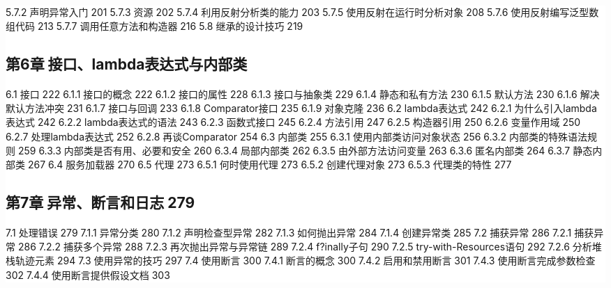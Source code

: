 5.7.2 声明异常入门 201
5.7.3 资源 202
5.7.4 利用反射分析类的能力 203
5.7.5 使用反射在运行时分析对象 208
5.7.6 使用反射编写泛型数组代码 213
5.7.7 调用任意方法和构造器 216
5.8 继承的设计技巧 219

## 第6章 接口、lambda表达式与内部类

6.1 接口 222
6.1.1 接口的概念 222
6.1.2 接口的属性 228
6.1.3 接口与抽象类 229
6.1.4 静态和私有方法 230
6.1.5 默认方法 230
6.1.6 解决默认方法冲突 231
6.1.7 接口与回调 233
6.1.8 Comparator接口 235
6.1.9 对象克隆 236
6.2 lambda表达式 242
6.2.1 为什么引入lambda表达式 242
6.2.2 lambda表达式的语法 243
6.2.3 函数式接口 245
6.2.4 方法引用 247
6.2.5 构造器引用 250
6.2.6 变量作用域 250
6.2.7 处理lambda表达式 252
6.2.8 再谈Comparator 254
6.3 内部类 255
6.3.1 使用内部类访问对象状态 256
6.3.2 内部类的特殊语法规则 259
6.3.3 内部类是否有用、必要和安全 260
6.3.4 局部内部类 262
6.3.5 由外部方法访问变量 263
6.3.6 匿名内部类 264
6.3.7 静态内部类 267
6.4 服务加载器 270
6.5 代理 273
6.5.1 何时使用代理 273
6.5.2 创建代理对象 273
6.5.3 代理类的特性 277

## 第7章 异常、断言和日志 279

7.1 处理错误 279
7.1.1 异常分类 280
7.1.2 声明检查型异常 282
7.1.3 如何抛出异常 284
7.1.4 创建异常类 285
7.2 捕获异常 286
7.2.1 捕获异常 286
7.2.2 捕获多个异常 288
7.2.3 再次抛出异常与异常链 289
7.2.4 f?inally子句 290
7.2.5 try-with-Resources语句 292
7.2.6 分析堆栈轨迹元素 294
7.3 使用异常的技巧 297
7.4 使用断言 300
7.4.1 断言的概念 300
7.4.2 启用和禁用断言 301
7.4.3 使用断言完成参数检查 302
7.4.4 使用断言提供假设文档 303